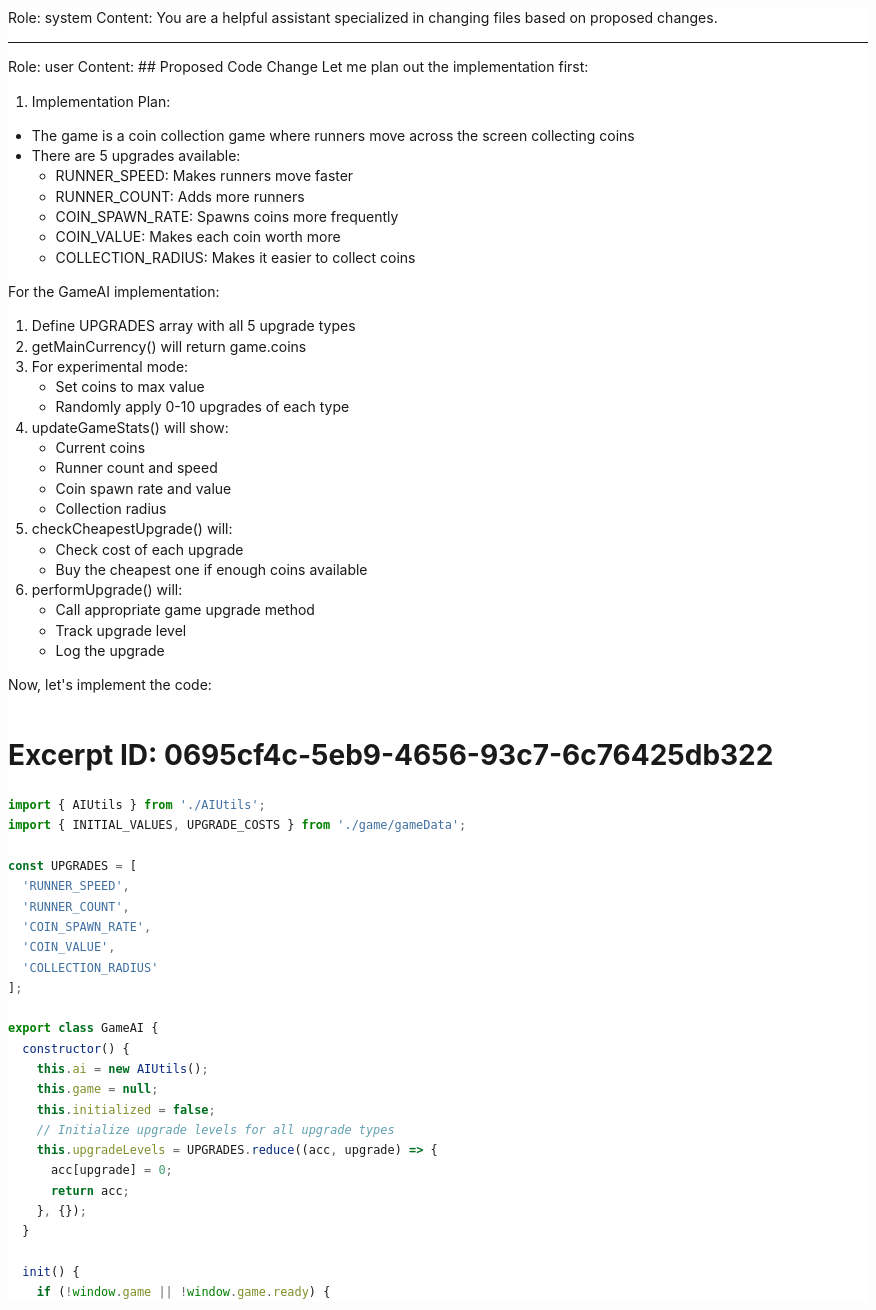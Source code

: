 Role: system
Content: You are a helpful assistant specialized in changing files based on proposed changes.
__________________
Role: user
Content: ## Proposed Code Change
Let me plan out the implementation first:

1. Implementation Plan:
- The game is a coin collection game where runners move across the screen collecting coins
- There are 5 upgrades available:
  * RUNNER_SPEED: Makes runners move faster
  * RUNNER_COUNT: Adds more runners
  * COIN_SPAWN_RATE: Spawns coins more frequently
  * COIN_VALUE: Makes each coin worth more
  * COLLECTION_RADIUS: Makes it easier to collect coins

For the GameAI implementation:
1. Define UPGRADES array with all 5 upgrade types
2. getMainCurrency() will return game.coins
3. For experimental mode:
   - Set coins to max value
   - Randomly apply 0-10 upgrades of each type
4. updateGameStats() will show:
   - Current coins
   - Runner count and speed
   - Coin spawn rate and value
   - Collection radius
5. checkCheapestUpgrade() will:
   - Check cost of each upgrade
   - Buy the cheapest one if enough coins available
6. performUpgrade() will:
   - Call appropriate game upgrade method
   - Track upgrade level
   - Log the upgrade

Now, let's implement the code:

# Excerpt ID: 0695cf4c-5eb9-4656-93c7-6c76425db322
```javascript src/GameAI.js
import { AIUtils } from './AIUtils';
import { INITIAL_VALUES, UPGRADE_COSTS } from './game/gameData';

const UPGRADES = [
  'RUNNER_SPEED',
  'RUNNER_COUNT', 
  'COIN_SPAWN_RATE',
  'COIN_VALUE',
  'COLLECTION_RADIUS'
];

export class GameAI {
  constructor() {
    this.ai = new AIUtils();
    this.game = null;
    this.initialized = false;
    // Initialize upgrade levels for all upgrade types
    this.upgradeLevels = UPGRADES.reduce((acc, upgrade) => {
      acc[upgrade] = 0;
      return acc;
    }, {});
  }

  init() {
    if (!window.game || !window.game.ready) {
```